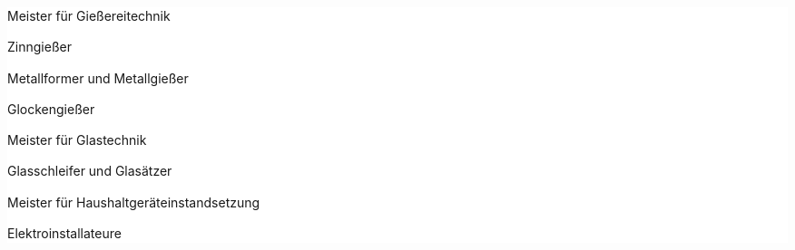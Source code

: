 </tr>

<tr>

<td style="border-bottom: 0.5pt solid ; " rowspan="3" align="left" valign="top" charoff="50">

Meister für Gießereitechnik

</td>

<td style align="left" valign="top" charoff="50">

Zinngießer

</td>

</tr>

<tr>

<td style align="left" valign="top" charoff="50">

Metallformer und Metallgießer

</td>

</tr>

<tr>

<td style="border-bottom: 0.5pt solid ; " align="left" valign="top" charoff="50">

Glockengießer

</td>

</tr>

<tr style="border-bottom: 0.5pt solid ; ">

<td style="border-bottom: 0.5pt solid ; " align="left" valign="top" charoff="50">

Meister für Glastechnik

</td>

<td style="border-bottom: 0.5pt solid ; " align="left" valign="top" charoff="50">

Glasschleifer und Glasätzer

</td>

</tr>

<tr>

<td style="border-bottom: 0.5pt solid ; " rowspan="3" align="left" valign="top" charoff="50">

Meister für Haushaltgeräteinstandsetzung

</td>

<td style align="left" valign="top" charoff="50">

Elektroinstallateure
